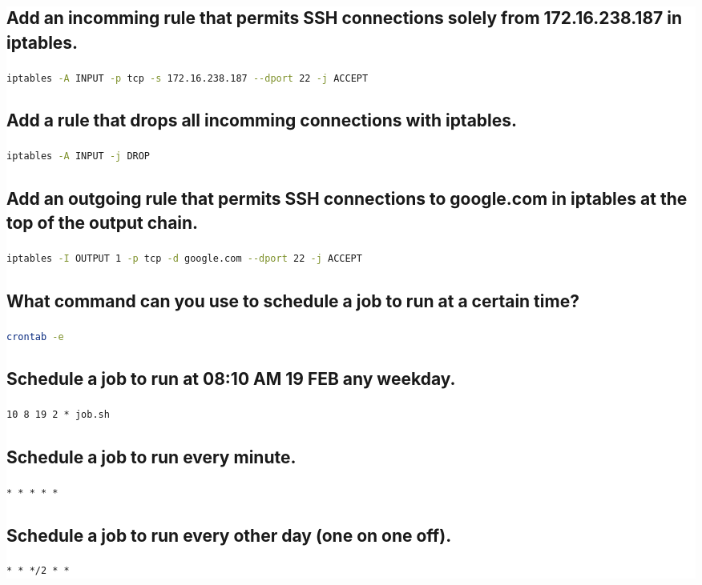 ## Add an incomming rule that permits SSH connections solely from 172.16.238.187 in iptables.



```bash
iptables -A INPUT -p tcp -s 172.16.238.187 --dport 22 -j ACCEPT
```

## Add a rule that drops all incomming connections with iptables.



```bash
iptables -A INPUT -j DROP
```

## Add an outgoing rule that permits SSH connections to google.com in iptables at the top of the output chain.



```bash
iptables -I OUTPUT 1 -p tcp -d google.com --dport 22 -j ACCEPT
```

## What command can you use to schedule a job to run at a certain time?



```bash
crontab -e
```

## Schedule a job to run at 08:10 AM 19 FEB any weekday.



```console
10 8 19 2 * job.sh
```

## Schedule a job to run every minute.



```console
* * * * *
```

## Schedule a job to run every other day (one on one off).



```console
* * */2 * *
```
